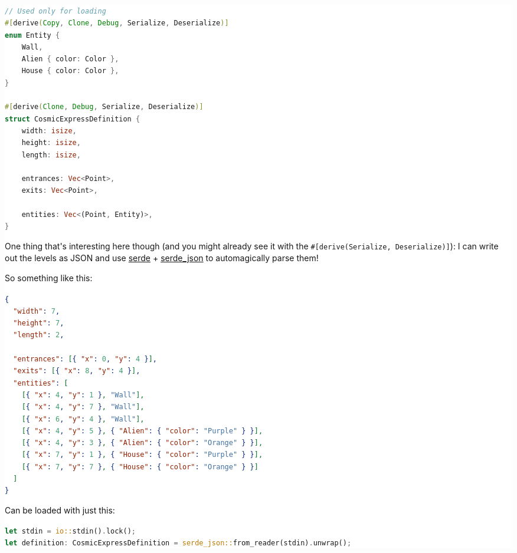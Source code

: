 ```rust
// Used only for loading
#[derive(Copy, Clone, Debug, Serialize, Deserialize)]
enum Entity {
    Wall,
    Alien { color: Color },
    House { color: Color },
}

#[derive(Clone, Debug, Serialize, Deserialize)]
struct CosmicExpressDefinition {
    width: isize,
    height: isize,
    length: isize,

    entrances: Vec<Point>,
    exits: Vec<Point>,

    entities: Vec<(Point, Entity)>,
}
```

One thing that's interesting here though (and you might already see it with the `#[derive(Serialize, Deserialize)]`): I can write out the levels as JSON and use [serde](https://serde.rs/) + [serde_json](https://github.com/serde-rs/json) to automagically parse them!

So something like this:

```json
{
  "width": 7,
  "height": 7,
  "length": 2,

  "entrances": [{ "x": 0, "y": 4 }],
  "exits": [{ "x": 8, "y": 4 }],
  "entities": [
    [{ "x": 4, "y": 1 }, "Wall"],
    [{ "x": 4, "y": 7 }, "Wall"],
    [{ "x": 6, "y": 4 }, "Wall"],
    [{ "x": 4, "y": 5 }, { "Alien": { "color": "Purple" } }],
    [{ "x": 4, "y": 3 }, { "Alien": { "color": "Orange" } }],
    [{ "x": 7, "y": 1 }, { "House": { "color": "Purple" } }],
    [{ "x": 7, "y": 7 }, { "House": { "color": "Orange" } }]
  ]
}
```

Can be loaded with just this:

```rust
let stdin = io::stdin().lock();
let definition: CosmicExpressDefinition = serde_json::from_reader(stdin).unwrap();
```
